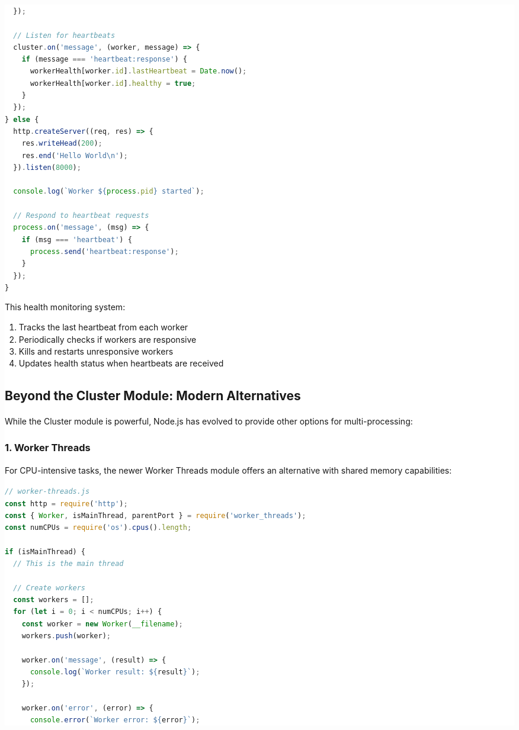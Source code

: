 ```javascript
  });
  
  // Listen for heartbeats
  cluster.on('message', (worker, message) => {
    if (message === 'heartbeat:response') {
      workerHealth[worker.id].lastHeartbeat = Date.now();
      workerHealth[worker.id].healthy = true;
    }
  });
} else {
  http.createServer((req, res) => {
    res.writeHead(200);
    res.end('Hello World\n');
  }).listen(8000);
  
  console.log(`Worker ${process.pid} started`);
  
  // Respond to heartbeat requests
  process.on('message', (msg) => {
    if (msg === 'heartbeat') {
      process.send('heartbeat:response');
    }
  });
}
```

This health monitoring system:

1. Tracks the last heartbeat from each worker
2. Periodically checks if workers are responsive
3. Kills and restarts unresponsive workers
4. Updates health status when heartbeats are received

## Beyond the Cluster Module: Modern Alternatives

While the Cluster module is powerful, Node.js has evolved to provide other options for multi-processing:

### 1. Worker Threads

For CPU-intensive tasks, the newer Worker Threads module offers an alternative with shared memory capabilities:

```javascript
// worker-threads.js
const http = require('http');
const { Worker, isMainThread, parentPort } = require('worker_threads');
const numCPUs = require('os').cpus().length;

if (isMainThread) {
  // This is the main thread
  
  // Create workers
  const workers = [];
  for (let i = 0; i < numCPUs; i++) {
    const worker = new Worker(__filename);
    workers.push(worker);
  
    worker.on('message', (result) => {
      console.log(`Worker result: ${result}`);
    });
  
    worker.on('error', (error) => {
      console.error(`Worker error: ${error}`);
```